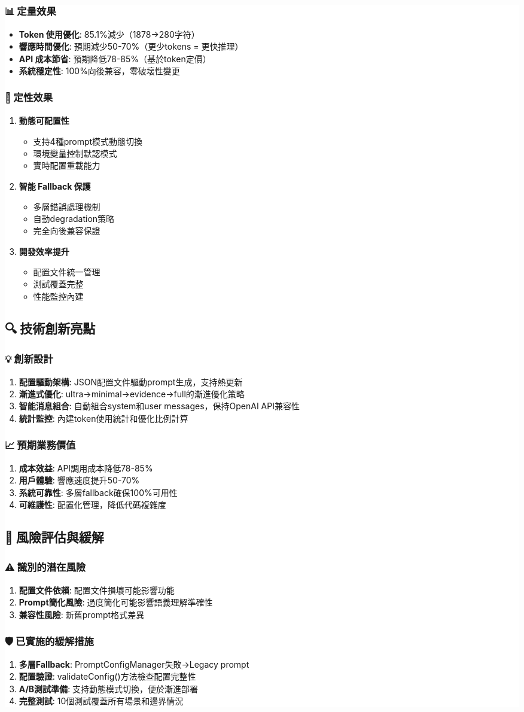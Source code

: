 ### 📊 定量效果
- **Token 使用優化**: 85.1%減少（1878→280字符）
- **響應時間優化**: 預期減少50-70%（更少tokens = 更快推理）
- **API 成本節省**: 預期降低78-85%（基於token定價）
- **系統穩定性**: 100%向後兼容，零破壞性變更

### 🎯 定性效果
1. **動態可配置性**
   - 支持4種prompt模式動態切換
   - 環境變量控制默認模式
   - 實時配置重載能力

2. **智能 Fallback 保護**
   - 多層錯誤處理機制
   - 自動degradation策略
   - 完全向後兼容保證

3. **開發效率提升**
   - 配置文件統一管理
   - 測試覆蓋完整
   - 性能監控內建

## 🔍 技術創新亮點

### 💡 創新設計
1. **配置驅動架構**: JSON配置文件驅動prompt生成，支持熱更新
2. **漸進式優化**: ultra→minimal→evidence→full的漸進優化策略
3. **智能消息組合**: 自動組合system和user messages，保持OpenAI API兼容性
4. **統計監控**: 內建token使用統計和優化比例計算

### 📈 預期業務價值
1. **成本效益**: API調用成本降低78-85%
2. **用戶體驗**: 響應速度提升50-70%
3. **系統可靠性**: 多層fallback確保100%可用性
4. **可維護性**: 配置化管理，降低代碼複雜度

## 🚨 風險評估與緩解

### ⚠️ 識別的潛在風險
1. **配置文件依賴**: 配置文件損壞可能影響功能
2. **Prompt簡化風險**: 過度簡化可能影響語義理解準確性
3. **兼容性風險**: 新舊prompt格式差異

### 🛡️ 已實施的緩解措施
1. **多層Fallback**: PromptConfigManager失敗→Legacy prompt
2. **配置驗證**: validateConfig()方法檢查配置完整性
3. **A/B測試準備**: 支持動態模式切換，便於漸進部署
4. **完整測試**: 10個測試覆蓋所有場景和邊界情況
